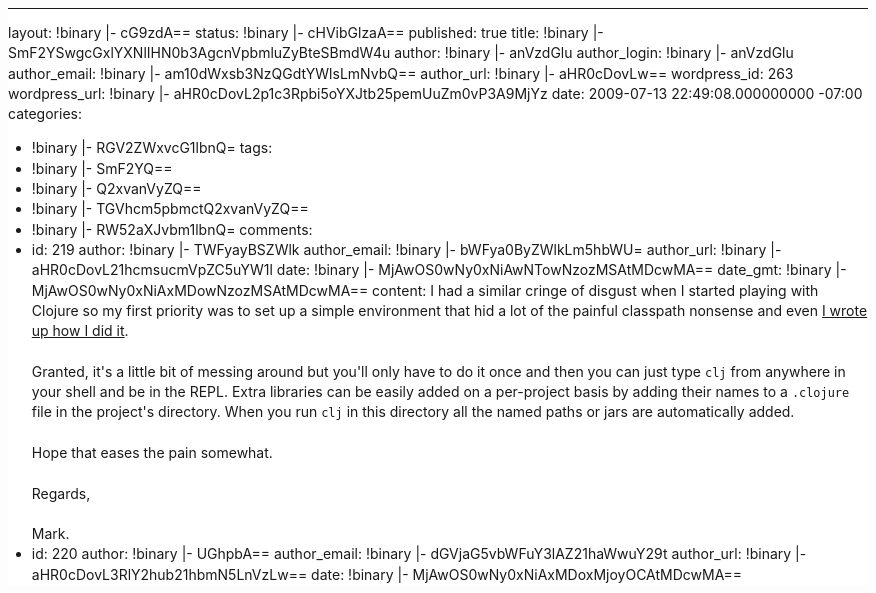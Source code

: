 ---
layout: !binary |-
  cG9zdA==
status: !binary |-
  cHVibGlzaA==
published: true
title: !binary |-
  SmF2YSwgcGxlYXNlIHN0b3AgcnVpbmluZyBteSBmdW4u
author: !binary |-
  anVzdGlu
author_login: !binary |-
  anVzdGlu
author_email: !binary |-
  am10dWxsb3NzQGdtYWlsLmNvbQ==
author_url: !binary |-
  aHR0cDovLw==
wordpress_id: 263
wordpress_url: !binary |-
  aHR0cDovL2p1c3Rpbi5oYXJtb25pemUuZm0vP3A9MjYz
date: 2009-07-13 22:49:08.000000000 -07:00
categories:
- !binary |-
  RGV2ZWxvcG1lbnQ=
tags:
- !binary |-
  SmF2YQ==
- !binary |-
  Q2xvanVyZQ==
- !binary |-
  TGVhcm5pbmctQ2xvanVyZQ==
- !binary |-
  RW52aXJvbm1lbnQ=
comments:
- id: 219
  author: !binary |-
    TWFyayBSZWlk
  author_email: !binary |-
    bWFya0ByZWlkLm5hbWU=
  author_url: !binary |-
    aHR0cDovL21hcmsucmVpZC5uYW1l
  date: !binary |-
    MjAwOS0wNy0xNiAwNTowNzozMSAtMDcwMA==
  date_gmt: !binary |-
    MjAwOS0wNy0xNiAxMDowNzozMSAtMDcwMA==
  content: I had a similar cringe of disgust when I started playing with Clojure so
    my first priority was to set up a simple environment that hid a lot of the painful
    classpath nonsense and even <a href="http://mark.reid.name/sap/setting-up-clojure.html"
    rel="nofollow">I wrote up how I did it</a>.<br><br>Granted, it&#39;s a little
    bit of messing around but you&#39;ll only have to do it once and then you can
    just type `clj` from anywhere in your shell and be in the REPL. Extra libraries
    can be easily added on a per-project basis by adding their names to a `.clojure`
    file in the project&#39;s directory. When you run `clj` in this directory all
    the named paths or jars are automatically added.<br><br>Hope that eases the pain
    somewhat.<br><br>Regards,<br><br>Mark.
- id: 220
  author: !binary |-
    UGhpbA==
  author_email: !binary |-
    dGVjaG5vbWFuY3lAZ21haWwuY29t
  author_url: !binary |-
    aHR0cDovL3RlY2hub21hbmN5LnVzLw==
  date: !binary |-
    MjAwOS0wNy0xNiAxMDoxMjoyOCAtMDcwMA==